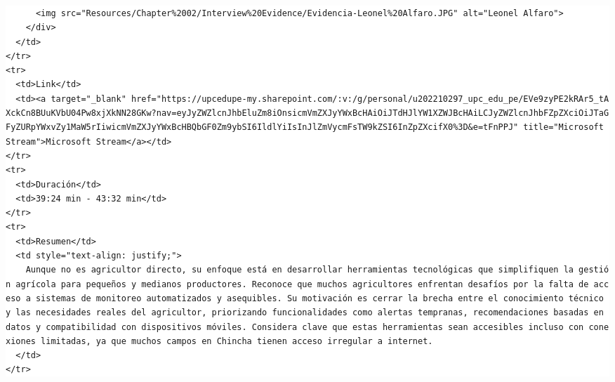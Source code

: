           <img src="Resources/Chapter%2002/Interview%20Evidence/Evidencia-Leonel%20Alfaro.JPG" alt="Leonel Alfaro">
        </div>
      </td>
    </tr>
    <tr>
      <td>Link</td>
      <td><a target="_blank" href="https://upcedupe-my.sharepoint.com/:v:/g/personal/u202210297_upc_edu_pe/EVe9zyPE2kRAr5_tAXckCn8BUuKVbU04Pw8xjXkNN28GKw?nav=eyJyZWZlcnJhbEluZm8iOnsicmVmZXJyYWxBcHAiOiJTdHJlYW1XZWJBcHAiLCJyZWZlcnJhbFZpZXciOiJTaGFyZURpYWxvZy1MaW5rIiwicmVmZXJyYWxBcHBQbGF0Zm9ybSI6IldlYiIsInJlZmVycmFsTW9kZSI6InZpZXcifX0%3D&e=tFnPPJ" title="Microsoft Stream">Microsoft Stream</a></td>
    </tr>
    <tr>
      <td>Duración</td>
      <td>39:24 min - 43:32 min</td>
    </tr>
    <tr>
      <td>Resumen</td>
      <td style="text-align: justify;">
        Aunque no es agricultor directo, su enfoque está en desarrollar herramientas tecnológicas que simplifiquen la gestión agrícola para pequeños y medianos productores. Reconoce que muchos agricultores enfrentan desafíos por la falta de acceso a sistemas de monitoreo automatizados y asequibles. Su motivación es cerrar la brecha entre el conocimiento técnico y las necesidades reales del agricultor, priorizando funcionalidades como alertas tempranas, recomendaciones basadas en datos y compatibilidad con dispositivos móviles. Considera clave que estas herramientas sean accesibles incluso con conexiones limitadas, ya que muchos campos en Chincha tienen acceso irregular a internet.
      </td>
    </tr>
  </tbody>
</table>
